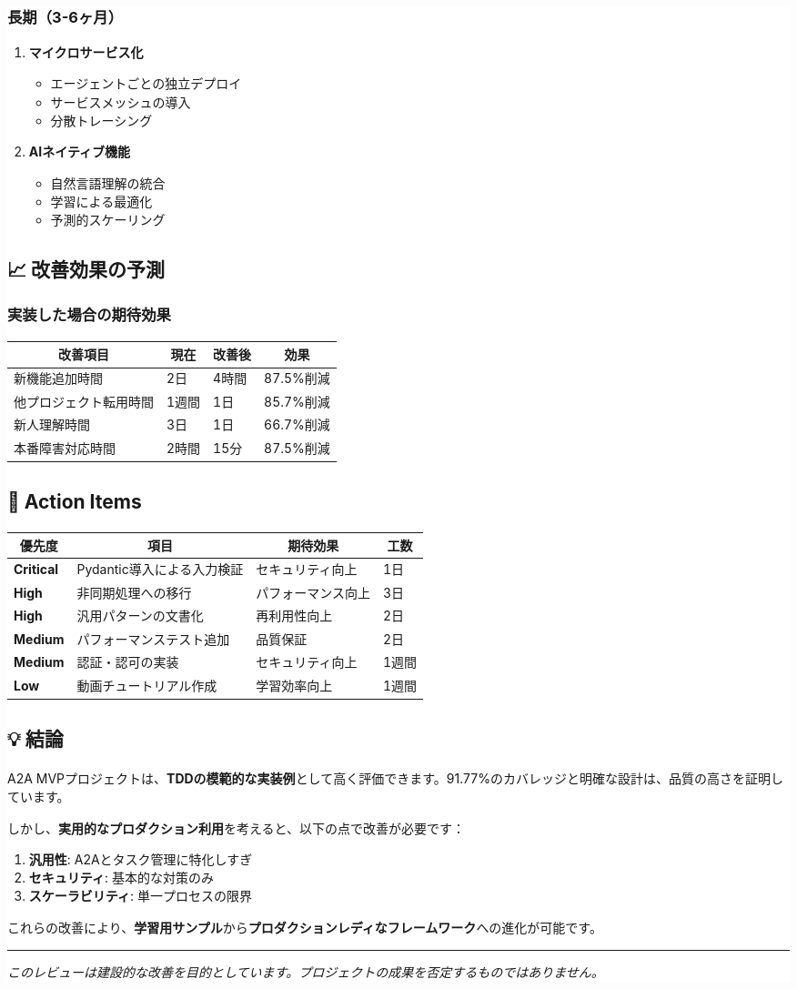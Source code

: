 ### 長期（3-6ヶ月）

1. **マイクロサービス化**
   - エージェントごとの独立デプロイ
   - サービスメッシュの導入
   - 分散トレーシング

2. **AIネイティブ機能**
   - 自然言語理解の統合
   - 学習による最適化
   - 予測的スケーリング

## 📈 改善効果の予測

### 実装した場合の期待効果

| 改善項目 | 現在 | 改善後 | 効果 |
|----------|------|--------|------|
| 新機能追加時間 | 2日 | 4時間 | 87.5%削減 |
| 他プロジェクト転用時間 | 1週間 | 1日 | 85.7%削減 |
| 新人理解時間 | 3日 | 1日 | 66.7%削減 |
| 本番障害対応時間 | 2時間 | 15分 | 87.5%削減 |

## 🎯 Action Items

| 優先度 | 項目 | 期待効果 | 工数 |
|--------|------|----------|------|
| **Critical** | Pydantic導入による入力検証 | セキュリティ向上 | 1日 |
| **High** | 非同期処理への移行 | パフォーマンス向上 | 3日 |
| **High** | 汎用パターンの文書化 | 再利用性向上 | 2日 |
| **Medium** | パフォーマンステスト追加 | 品質保証 | 2日 |
| **Medium** | 認証・認可の実装 | セキュリティ向上 | 1週間 |
| **Low** | 動画チュートリアル作成 | 学習効率向上 | 1週間 |

## 💡 結論

A2A MVPプロジェクトは、**TDDの模範的な実装例**として高く評価できます。91.77%のカバレッジと明確な設計は、品質の高さを証明しています。

しかし、**実用的なプロダクション利用**を考えると、以下の点で改善が必要です：

1. **汎用性**: A2Aとタスク管理に特化しすぎ
2. **セキュリティ**: 基本的な対策のみ
3. **スケーラビリティ**: 単一プロセスの限界

これらの改善により、**学習用サンプル**から**プロダクションレディなフレームワーク**への進化が可能です。

---

*このレビューは建設的な改善を目的としています。プロジェクトの成果を否定するものではありません。*